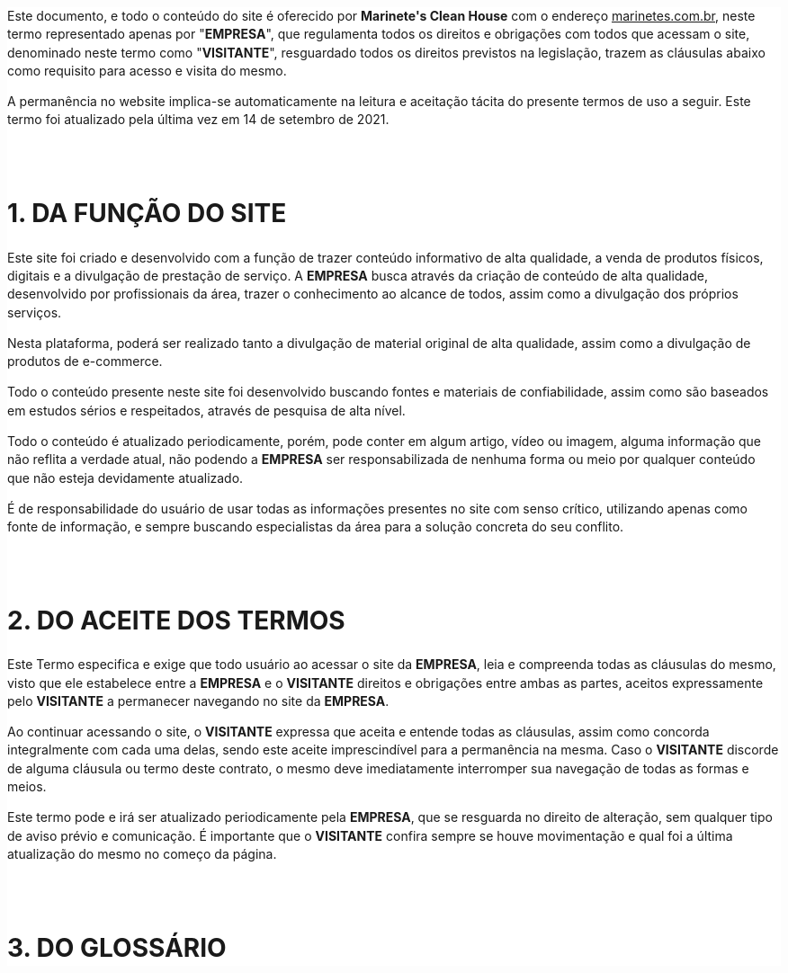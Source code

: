 Este documento, e todo o conteúdo do site é oferecido por **Marinete's Clean House** com o endereço [marinetes.com.br](https://marinetes.com.br), neste termo representado apenas por &quot;**EMPRESA**&quot;, que regulamenta todos os direitos e obrigações com todos que acessam o site, denominado neste termo como &quot;**VISITANTE**&quot;, resguardado todos os direitos previstos na legislação, trazem as cláusulas abaixo como requisito para acesso e visita do mesmo.

A permanência no website implica-se automaticamente na leitura e aceitação tácita do presente termos de uso a seguir. Este termo foi atualizado pela última vez em 14 de setembro de 2021.

&nbsp;

# **1. DA FUNÇÃO DO SITE**

Este site foi criado e desenvolvido com a função de trazer conteúdo informativo de alta qualidade, a venda de produtos físicos, digitais e a divulgação de prestação de serviço. A **EMPRESA** busca através da criação de conteúdo de alta qualidade, desenvolvido por profissionais da área, trazer o conhecimento ao alcance de todos, assim como a divulgação dos próprios serviços.

Nesta plataforma, poderá ser realizado tanto a divulgação de material original de alta qualidade, assim como a divulgação de produtos de e-commerce.

Todo o conteúdo presente neste site foi desenvolvido buscando fontes e materiais de confiabilidade, assim como são baseados em estudos sérios e respeitados, através de pesquisa de alta nível.

Todo o conteúdo é atualizado periodicamente, porém, pode conter em algum artigo, vídeo ou imagem, alguma informação que não reflita a verdade atual, não podendo a **EMPRESA** ser responsabilizada de nenhuma forma ou meio por qualquer conteúdo que não esteja devidamente atualizado.

É de responsabilidade do usuário de usar todas as informações presentes no site com senso crítico, utilizando apenas como fonte de informação, e sempre buscando especialistas da área para a solução concreta do seu conflito.

&nbsp;

# **2. DO ACEITE DOS TERMOS**

Este Termo especifica e exige que todo usuário ao acessar o site da **EMPRESA**, leia e compreenda todas as cláusulas do mesmo, visto que ele estabelece entre a **EMPRESA** e o **VISITANTE** direitos e obrigações entre ambas as partes, aceitos expressamente pelo **VISITANTE** a permanecer navegando no site da **EMPRESA**.

Ao continuar acessando o site, o **VISITANTE** expressa que aceita e entende todas as cláusulas, assim como concorda integralmente com cada uma delas, sendo este aceite imprescindível para a permanência na mesma. Caso o **VISITANTE** discorde de alguma cláusula ou termo deste contrato, o mesmo deve imediatamente interromper sua navegação de todas as formas e meios.

Este termo pode e irá ser atualizado periodicamente pela **EMPRESA**, que se resguarda no direito de alteração, sem qualquer tipo de aviso prévio e comunicação. É importante que o **VISITANTE** confira sempre se houve movimentação e qual foi a última atualização do mesmo no começo da página.

&nbsp;

# **3. DO GLOSSÁRIO**
